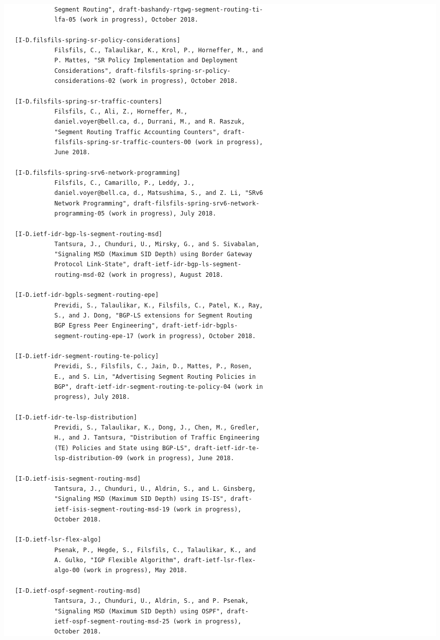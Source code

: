 ```
              Segment Routing", draft-bashandy-rtgwg-segment-routing-ti-
              lfa-05 (work in progress), October 2018.

   [I-D.filsfils-spring-sr-policy-considerations]
              Filsfils, C., Talaulikar, K., Krol, P., Horneffer, M., and
              P. Mattes, "SR Policy Implementation and Deployment
              Considerations", draft-filsfils-spring-sr-policy-
              considerations-02 (work in progress), October 2018.

   [I-D.filsfils-spring-sr-traffic-counters]
              Filsfils, C., Ali, Z., Horneffer, M.,
              daniel.voyer@bell.ca, d., Durrani, M., and R. Raszuk,
              "Segment Routing Traffic Accounting Counters", draft-
              filsfils-spring-sr-traffic-counters-00 (work in progress),
              June 2018.

   [I-D.filsfils-spring-srv6-network-programming]
              Filsfils, C., Camarillo, P., Leddy, J.,
              daniel.voyer@bell.ca, d., Matsushima, S., and Z. Li, "SRv6
              Network Programming", draft-filsfils-spring-srv6-network-
              programming-05 (work in progress), July 2018.

   [I-D.ietf-idr-bgp-ls-segment-routing-msd]
              Tantsura, J., Chunduri, U., Mirsky, G., and S. Sivabalan,
              "Signaling MSD (Maximum SID Depth) using Border Gateway
              Protocol Link-State", draft-ietf-idr-bgp-ls-segment-
              routing-msd-02 (work in progress), August 2018.

   [I-D.ietf-idr-bgpls-segment-routing-epe]
              Previdi, S., Talaulikar, K., Filsfils, C., Patel, K., Ray,
              S., and J. Dong, "BGP-LS extensions for Segment Routing
              BGP Egress Peer Engineering", draft-ietf-idr-bgpls-
              segment-routing-epe-17 (work in progress), October 2018.

   [I-D.ietf-idr-segment-routing-te-policy]
              Previdi, S., Filsfils, C., Jain, D., Mattes, P., Rosen,
              E., and S. Lin, "Advertising Segment Routing Policies in
              BGP", draft-ietf-idr-segment-routing-te-policy-04 (work in
              progress), July 2018.

   [I-D.ietf-idr-te-lsp-distribution]
              Previdi, S., Talaulikar, K., Dong, J., Chen, M., Gredler,
              H., and J. Tantsura, "Distribution of Traffic Engineering
              (TE) Policies and State using BGP-LS", draft-ietf-idr-te-
              lsp-distribution-09 (work in progress), June 2018.

   [I-D.ietf-isis-segment-routing-msd]
              Tantsura, J., Chunduri, U., Aldrin, S., and L. Ginsberg,
              "Signaling MSD (Maximum SID Depth) using IS-IS", draft-
              ietf-isis-segment-routing-msd-19 (work in progress),
              October 2018.

   [I-D.ietf-lsr-flex-algo]
              Psenak, P., Hegde, S., Filsfils, C., Talaulikar, K., and
              A. Gulko, "IGP Flexible Algorithm", draft-ietf-lsr-flex-
              algo-00 (work in progress), May 2018.

   [I-D.ietf-ospf-segment-routing-msd]
              Tantsura, J., Chunduri, U., Aldrin, S., and P. Psenak,
              "Signaling MSD (Maximum SID Depth) using OSPF", draft-
              ietf-ospf-segment-routing-msd-25 (work in progress),
              October 2018.

```